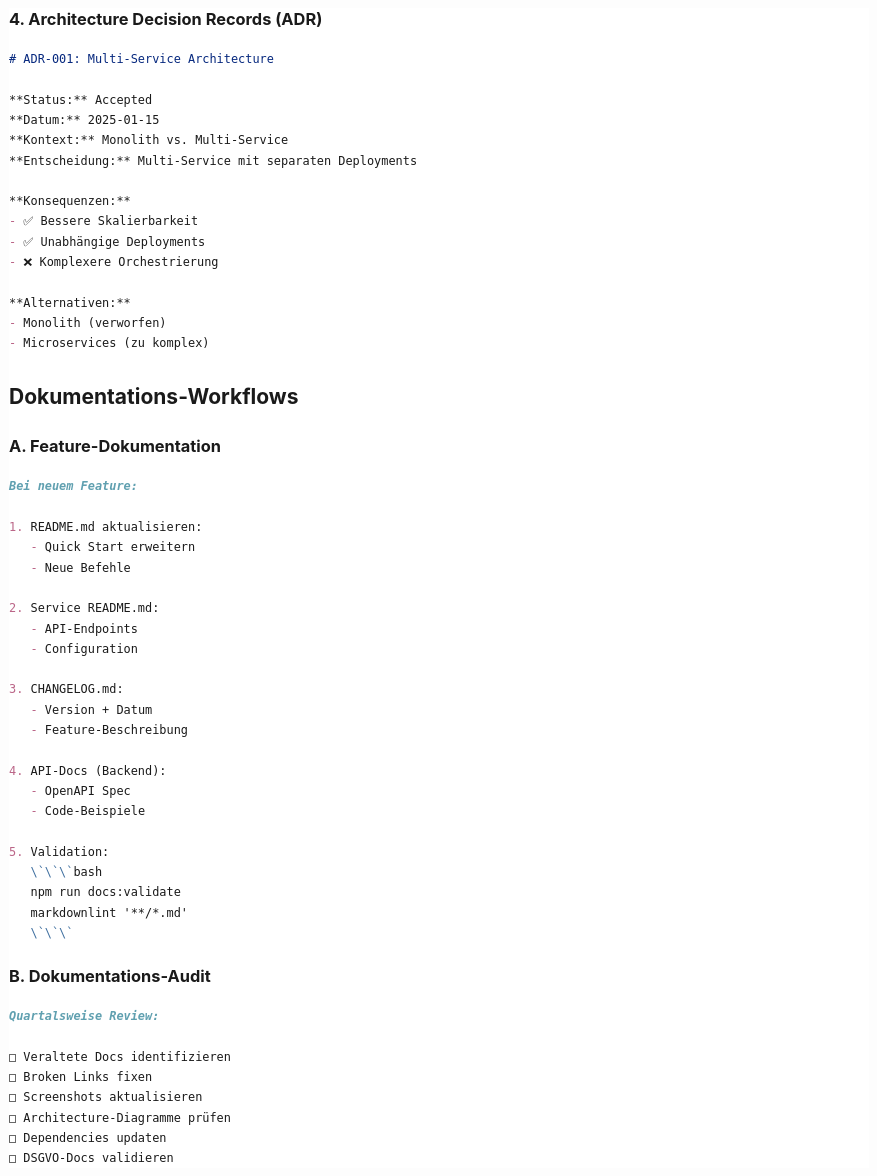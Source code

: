### 4. Architecture Decision Records (ADR)
```markdown
# ADR-001: Multi-Service Architecture

**Status:** Accepted
**Datum:** 2025-01-15
**Kontext:** Monolith vs. Multi-Service
**Entscheidung:** Multi-Service mit separaten Deployments

**Konsequenzen:**
- ✅ Bessere Skalierbarkeit
- ✅ Unabhängige Deployments
- ❌ Komplexere Orchestrierung

**Alternativen:**
- Monolith (verworfen)
- Microservices (zu komplex)
```

## Dokumentations-Workflows

### A. Feature-Dokumentation
```markdown
Bei neuem Feature:

1. README.md aktualisieren:
   - Quick Start erweitern
   - Neue Befehle

2. Service README.md:
   - API-Endpoints
   - Configuration

3. CHANGELOG.md:
   - Version + Datum
   - Feature-Beschreibung

4. API-Docs (Backend):
   - OpenAPI Spec
   - Code-Beispiele

5. Validation:
   \`\`\`bash
   npm run docs:validate
   markdownlint '**/*.md'
   \`\`\`
```

### B. Dokumentations-Audit
```markdown
Quartalsweise Review:

□ Veraltete Docs identifizieren
□ Broken Links fixen
□ Screenshots aktualisieren
□ Architecture-Diagramme prüfen
□ Dependencies updaten
□ DSGVO-Docs validieren
```
